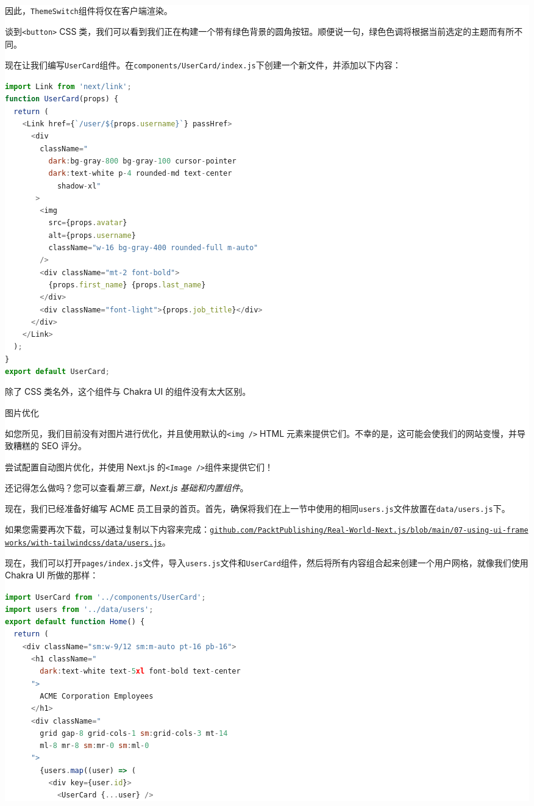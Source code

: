 因此，`ThemeSwitch`组件将仅在客户端渲染。

谈到`<button>` CSS 类，我们可以看到我们正在构建一个带有绿色背景的圆角按钮。顺便说一句，绿色色调将根据当前选定的主题而有所不同。

现在让我们编写`UserCard`组件。在`components/UserCard/index.js`下创建一个新文件，并添加以下内容：

```js
import Link from 'next/link';
function UserCard(props) {
  return (
    <Link href={`/user/${props.username}`} passHref>
      <div
        className="
          dark:bg-gray-800 bg-gray-100 cursor-pointer
          dark:text-white p-4 rounded-md text-center 
            shadow-xl"
       >
        <img
          src={props.avatar}
          alt={props.username}
          className="w-16 bg-gray-400 rounded-full m-auto"
        />
        <div className="mt-2 font-bold">
          {props.first_name} {props.last_name}
        </div>
        <div className="font-light">{props.job_title}</div>
      </div>
    </Link>
  );
}
export default UserCard;
```

除了 CSS 类名外，这个组件与 Chakra UI 的组件没有太大区别。

图片优化

如您所见，我们目前没有对图片进行优化，并且使用默认的`<img />` HTML 元素来提供它们。不幸的是，这可能会使我们的网站变慢，并导致糟糕的 SEO 评分。

尝试配置自动图片优化，并使用 Next.js 的`<Image />`组件来提供它们！

还记得怎么做吗？您可以查看*第三章*，*Next.js 基础和内置组件*。

现在，我们已经准备好编写 ACME 员工目录的首页。首先，确保将我们在上一节中使用的相同`users.js`文件放置在`data/users.js`下。

如果您需要再次下载，可以通过复制以下内容来完成：[`github.com/PacktPublishing/Real-World-Next.js/blob/main/07-using-ui-frameworks/with-tailwindcss/data/users.js`](https://github.com/PacktPublishing/Real-World-Next.js/blob/main/07-using-ui-frameworks/with-tailwindcss/data/users.js)。

现在，我们可以打开`pages/index.js`文件，导入`users.js`文件和`UserCard`组件，然后将所有内容组合起来创建一个用户网格，就像我们使用 Chakra UI 所做的那样：

```js
import UserCard from '../components/UserCard';
import users from '../data/users';
export default function Home() {
  return (
    <div className="sm:w-9/12 sm:m-auto pt-16 pb-16">
      <h1 className="
        dark:text-white text-5xl font-bold text-center
      ">
        ACME Corporation Employees
      </h1>
      <div className="
        grid gap-8 grid-cols-1 sm:grid-cols-3 mt-14
        ml-8 mr-8 sm:mr-0 sm:ml-0
      ">
        {users.map((user) => (
          <div key={user.id}>
            <UserCard {...user} />
```